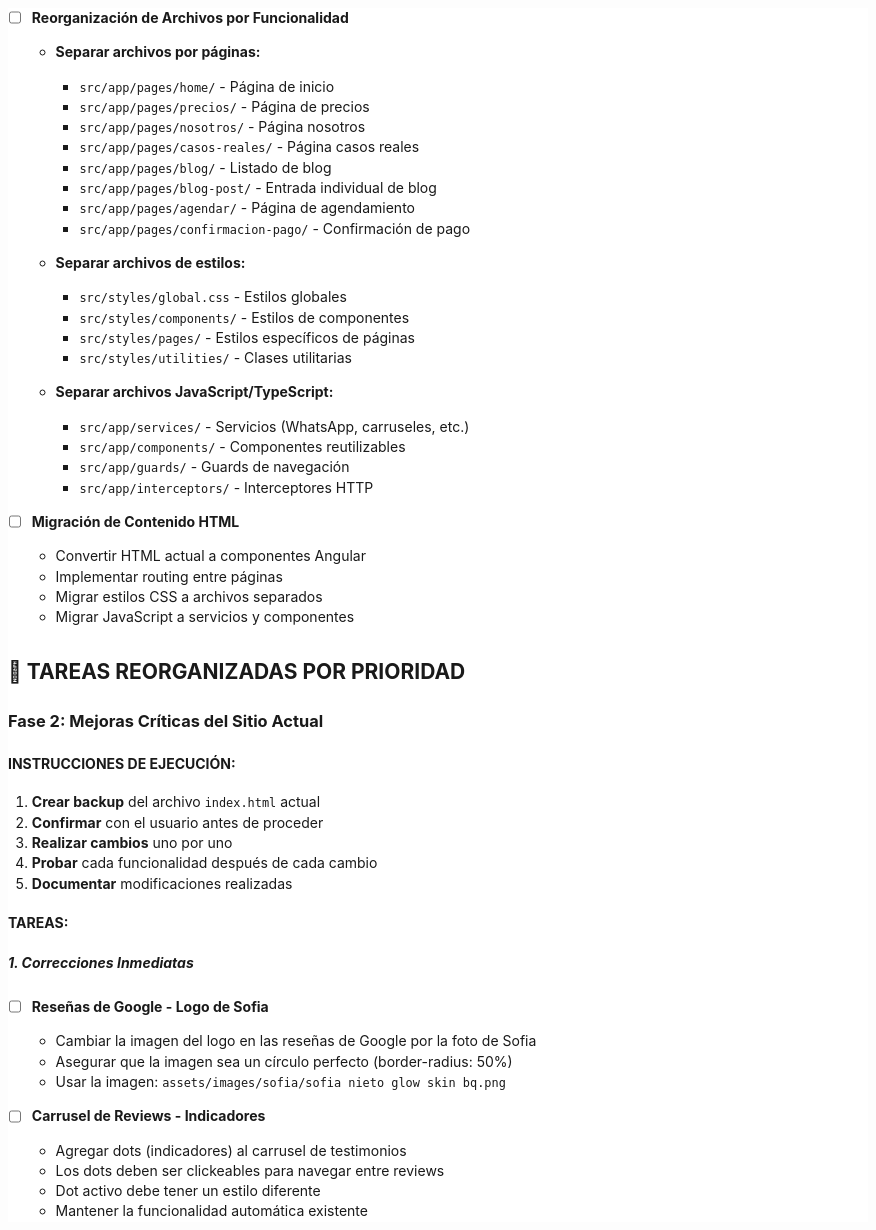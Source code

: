- [ ] **Reorganización de Archivos por Funcionalidad**

  - **Separar archivos por páginas:**

    - `src/app/pages/home/` - Página de inicio
    - `src/app/pages/precios/` - Página de precios
    - `src/app/pages/nosotros/` - Página nosotros
    - `src/app/pages/casos-reales/` - Página casos reales
    - `src/app/pages/blog/` - Listado de blog
    - `src/app/pages/blog-post/` - Entrada individual de blog
    - `src/app/pages/agendar/` - Página de agendamiento
    - `src/app/pages/confirmacion-pago/` - Confirmación de pago

  - **Separar archivos de estilos:**

    - `src/styles/global.css` - Estilos globales
    - `src/styles/components/` - Estilos de componentes
    - `src/styles/pages/` - Estilos específicos de páginas
    - `src/styles/utilities/` - Clases utilitarias

  - **Separar archivos JavaScript/TypeScript:**
    - `src/app/services/` - Servicios (WhatsApp, carruseles, etc.)
    - `src/app/components/` - Componentes reutilizables
    - `src/app/guards/` - Guards de navegación
    - `src/app/interceptors/` - Interceptores HTTP

- [ ] **Migración de Contenido HTML**
  - Convertir HTML actual a componentes Angular
  - Implementar routing entre páginas
  - Migrar estilos CSS a archivos separados
  - Migrar JavaScript a servicios y componentes

## 🎯 **TAREAS REORGANIZADAS POR PRIORIDAD**

### **Fase 2: Mejoras Críticas del Sitio Actual**

#### **INSTRUCCIONES DE EJECUCIÓN:**

1. **Crear backup** del archivo `index.html` actual
2. **Confirmar** con el usuario antes de proceder
3. **Realizar cambios** uno por uno
4. **Probar** cada funcionalidad después de cada cambio
5. **Documentar** modificaciones realizadas

#### **TAREAS:**

##### 1. **Correcciones Inmediatas**

- [ ] **Reseñas de Google - Logo de Sofia**

  - Cambiar la imagen del logo en las reseñas de Google por la foto de Sofia
  - Asegurar que la imagen sea un círculo perfecto (border-radius: 50%)
  - Usar la imagen: `assets/images/sofia/sofia nieto glow skin bq.png`

- [ ] **Carrusel de Reviews - Indicadores**
  - Agregar dots (indicadores) al carrusel de testimonios
  - Los dots deben ser clickeables para navegar entre reviews
  - Dot activo debe tener un estilo diferente
  - Mantener la funcionalidad automática existente
